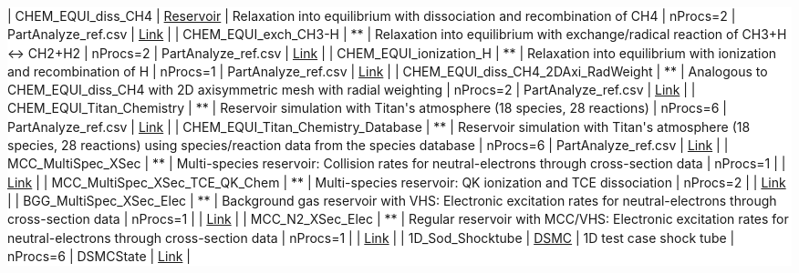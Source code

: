 |                   CHEM_EQUI_diss_CH4                    |   [Reservoir](regressioncheck/WEK_Reservoir/builds.ini)   | Relaxation into equilibrium with dissociation and recombination of CH4                                                                                                                       |           nProcs=2            | PartAnalyze_ref.csv                                                                |                 [Link](regressioncheck/WEK_Reservoir/CHEM_EQUI_diss_CH4/readme.md)                 |
|                  CHEM_EQUI_exch_CH3-H                   |                            **                             | Relaxation into equilibrium with exchange/radical reaction of CH3+H <-> CH2+H2                                                                                                               |           nProcs=2            | PartAnalyze_ref.csv                                                                |                [Link](regressioncheck/WEK_Reservoir/CHEM_EQUI_exch_CH3-H/readme.md)                |
|                 CHEM_EQUI_ionization_H                  |                            **                             | Relaxation into equilibrium with ionization and recombination of H                                                                                                                           |           nProcs=1            | PartAnalyze_ref.csv                                                                |               [Link](regressioncheck/WEK_Reservoir/CHEM_EQUI_ionization_H/readme.md)               |
|           CHEM_EQUI_diss_CH4_2DAxi_RadWeight            |                            **                             | Analogous to CHEM_EQUI_diss_CH4 with 2D axisymmetric mesh with radial weighting                                                                                                              |           nProcs=2            | PartAnalyze_ref.csv                                                                |         [Link](regressioncheck/WEK_Reservoir/CHEM_EQUI_diss_CH4_2DAxi_RadWeight/readme.md)         |
|                CHEM_EQUI_Titan_Chemistry                |                            **                             | Reservoir simulation with Titan's atmosphere (18 species, 28 reactions)                                                                                                                      |           nProcs=6            | PartAnalyze_ref.csv                                                                |             [Link](regressioncheck/WEK_Reservoir/CHEM_EQUI_Titan_Chemistry/readme.md)              |
|           CHEM_EQUI_Titan_Chemistry_Database            |                            **                             | Reservoir simulation with Titan's atmosphere (18 species, 28 reactions) using species/reaction data from the species database                                                                |           nProcs=6            | PartAnalyze_ref.csv                                                                |         [Link](regressioncheck/WEK_Reservoir/CHEM_EQUI_Titan_Chemistry_Database/readme.md)         |
|                   MCC_MultiSpec_XSec                    |                            **                             | Multi-species reservoir: Collision rates for neutral-electrons through cross-section data                                                                                                    |           nProcs=1            |                                                                                    |                 [Link](regressioncheck/WEK_Reservoir/MCC_MultiSpec_XSec/readme.md)                 |
|             MCC_MultiSpec_XSec_TCE_QK_Chem              |                            **                             | Multi-species reservoir: QK ionization and TCE dissociation                                                                                                                                  |           nProcs=2            |                                                                                    |              [Link](regressioncheck/WEK_Reservoir/MCC_MultiSpec_XSec_Chem/readme.md)               |
|                 BGG_MultiSpec_XSec_Elec                 |                            **                             | Background gas reservoir with VHS: Electronic excitation rates for neutral-electrons through cross-section data                                                                              |           nProcs=1            |                                                                                    |              [Link](regressioncheck/WEK_Reservoir/BGG_MultiSpec_XSec_Elec/readme.md)               |
|                    MCC_N2_XSec_Elec                     |                            **                             | Regular reservoir with MCC/VHS: Electronic excitation rates for neutral-electrons through cross-section data                                                                                 |           nProcs=1            |                                                                                    |                  [Link](regressioncheck/WEK_Reservoir/MCC_N2_XSec_Elec/readme.md)                  |
|                    1D_Sod_Shocktube                     |        [DSMC](regressioncheck/WEK_DSMC/builds.ini)        | 1D test case shock tube                                                                                                                                                                      |           nProcs=6            | DSMCState                                                                          |                  [Link](regressioncheck/WEK_Reservoir/1D_Sod_Shocktube/readme.md)                  |
